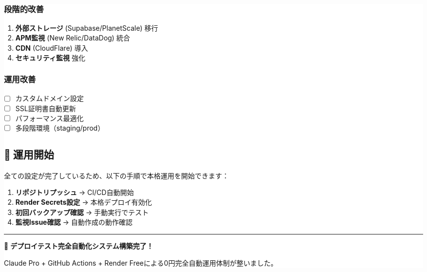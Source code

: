 ### 段階的改善
1. **外部ストレージ** (Supabase/PlanetScale) 移行
2. **APM監視** (New Relic/DataDog) 統合
3. **CDN** (CloudFlare) 導入
4. **セキュリティ監視** 強化

### 運用改善
- [ ] カスタムドメイン設定
- [ ] SSL証明書自動更新
- [ ] パフォーマンス最適化
- [ ] 多段階環境（staging/prod）

## 🚦 運用開始

全ての設定が完了しているため、以下の手順で本格運用を開始できます：

1. **リポジトリプッシュ** → CI/CD自動開始
2. **Render Secrets設定** → 本格デプロイ有効化
3. **初回バックアップ確認** → 手動実行でテスト
4. **監視Issue確認** → 自動作成の動作確認

---

🎉 **デプロイテスト完全自動化システム構築完了！**

Claude Pro + GitHub Actions + Render Freeによる0円完全自動運用体制が整いました。